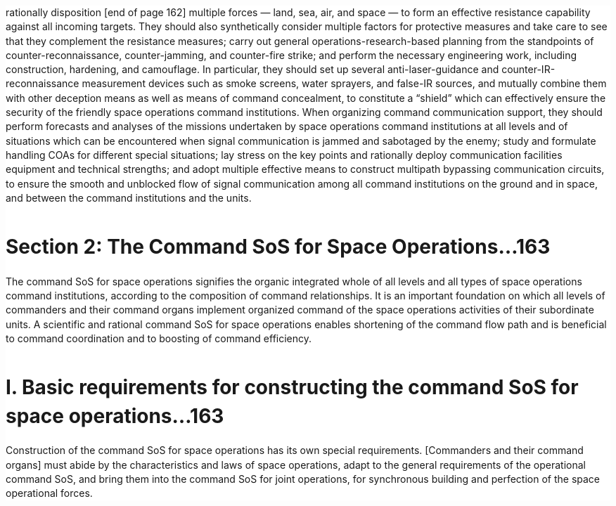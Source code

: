 rationally disposition [end of page 162] multiple forces — land, sea, air, and space — to form an effective resistance
capability against all incoming targets. They should also synthetically consider multiple factors for protective
measures and take care to see that they complement the resistance measures; carry out general operations-research-based
planning from the standpoints of counter-reconnaissance, counter-jamming, and counter-fire strike; and perform the
necessary engineering work, including construction, hardening, and camouflage. In particular, they should set up several
anti-laser-guidance and counter-IR-reconnaissance measurement devices such as smoke screens, water sprayers, and
false-IR sources, and mutually combine them with other deception means as well as means of command concealment, to constitute a “shield” which can effectively ensure the security of the friendly space operations command
institutions. When organizing command communication support, they should perform forecasts and analyses of the missions
undertaken by space operations command institutions at all levels and of situations which can be encountered when signal
communication is jammed and sabotaged by the enemy; study and formulate handling COAs for different special situations;
lay stress on the key points and rationally deploy communication facilities equipment and technical strengths; and adopt
multiple effective means to construct multipath bypassing communication circuits, to ensure the smooth and unblocked
flow of signal communication among all command institutions on the ground and in space, and between the command
institutions and the units.

# Section 2: The Command SoS for Space Operations…163

The command SoS for space operations signifies the organic integrated whole of all levels and all types of space
operations command institutions, according to the composition of command relationships. It is an important foundation on
which all levels of commanders and their command organs implement organized command of the space operations activities
of their subordinate units. A scientific and rational command SoS for space operations enables shortening of the command
flow path and is beneficial to command coordination and to boosting of command efficiency.

# I. Basic requirements for constructing the command SoS for space operations…163

Construction of the command SoS for space operations has its own special requirements. [Commanders and their command
organs] must abide by the characteristics and laws of space operations, adapt to the general requirements of the
operational command SoS, and bring them into the command SoS for joint operations, for synchronous building and
perfection of the space operational forces.
